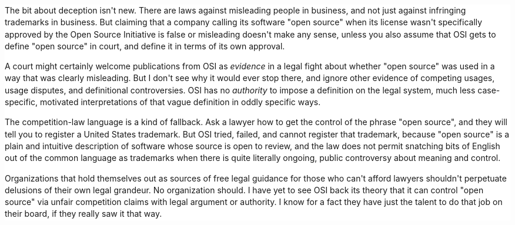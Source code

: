 The bit about deception isn't new.  There are laws against misleading people in business, and not just against infringing trademarks in business.  But claiming that a company calling its software "open source" when its license wasn't specifically approved by the Open Source Initiative is false or misleading doesn't make any sense, unless you also assume that OSI gets to define "open source" in court, and define it in terms of its own approval.

A court might certainly welcome publications from OSI as _evidence_ in a legal fight about whether "open source" was used in a way that was clearly misleading.  But I don't see why it would ever stop there, and ignore other evidence of competing usages, usage disputes, and definitional controversies.  OSI has no _authority_ to impose a definition on the legal system, much less case-specific, motivated interpretations of that vague definition in oddly specific ways.

The competition-law language is a kind of fallback.  Ask a lawyer how to get the control of the phrase "open source", and they will tell you to register a United States trademark.  But OSI tried, failed, and cannot register that trademark, because "open source" is a plain and intuitive description of software whose source is open to review, and the law does not permit snatching bits of English out of the common language as trademarks when there is quite literally ongoing, public controversy about meaning and control.

Organizations that hold themselves out as sources of free legal guidance for those who can't afford lawyers shouldn't perpetuate delusions of their own legal grandeur.  No organization should.  I have yet to see OSI back its theory that it can control "open source" via unfair competition claims with legal argument or authority.  I know for a fact they have just the talent to do that job on their board, if they really saw it that way.